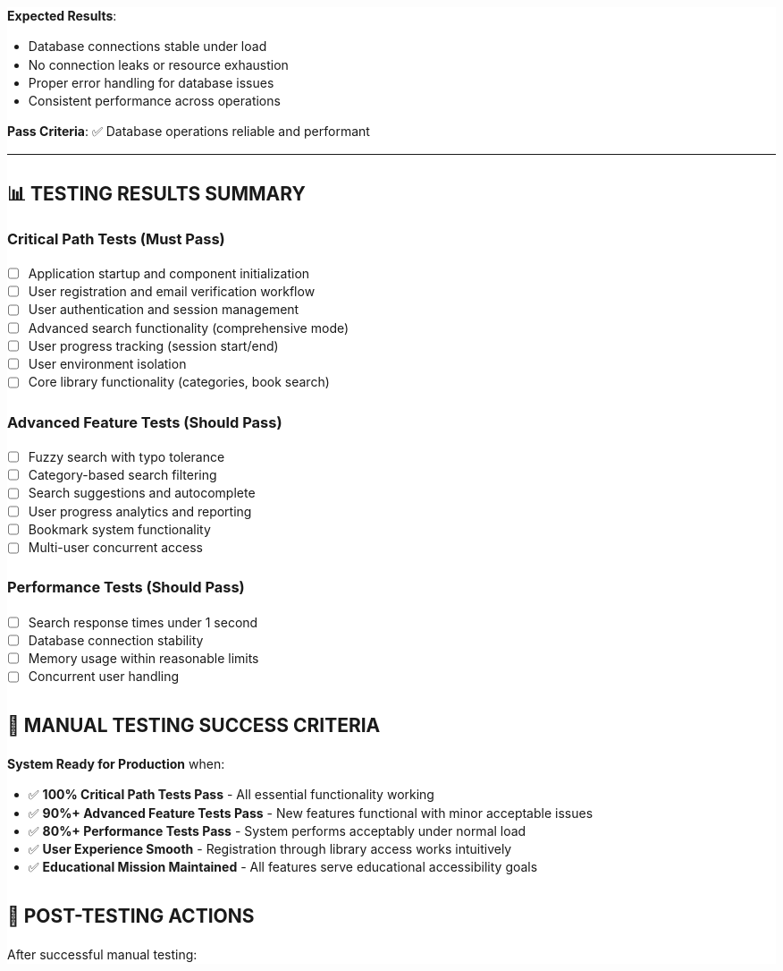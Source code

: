 **Expected Results**:

- Database connections stable under load
- No connection leaks or resource exhaustion
- Proper error handling for database issues
- Consistent performance across operations

**Pass Criteria**: ✅ Database operations reliable and performant

---

## 📊 TESTING RESULTS SUMMARY

### **Critical Path Tests** (Must Pass)

- [ ] Application startup and component initialization
- [ ] User registration and email verification workflow
- [ ] User authentication and session management
- [ ] Advanced search functionality (comprehensive mode)
- [ ] User progress tracking (session start/end)
- [ ] User environment isolation
- [ ] Core library functionality (categories, book search)

### **Advanced Feature Tests** (Should Pass)

- [ ] Fuzzy search with typo tolerance
- [ ] Category-based search filtering
- [ ] Search suggestions and autocomplete
- [ ] User progress analytics and reporting
- [ ] Bookmark system functionality
- [ ] Multi-user concurrent access

### **Performance Tests** (Should Pass)

- [ ] Search response times under 1 second
- [ ] Database connection stability
- [ ] Memory usage within reasonable limits
- [ ] Concurrent user handling

## 🎯 MANUAL TESTING SUCCESS CRITERIA

**System Ready for Production** when:

- ✅ **100% Critical Path Tests Pass** - All essential functionality working
- ✅ **90%+ Advanced Feature Tests Pass** - New features functional with minor acceptable issues
- ✅ **80%+ Performance Tests Pass** - System performs acceptably under normal load
- ✅ **User Experience Smooth** - Registration through library access works intuitively
- ✅ **Educational Mission Maintained** - All features serve educational accessibility goals

## 🚀 POST-TESTING ACTIONS

After successful manual testing:
